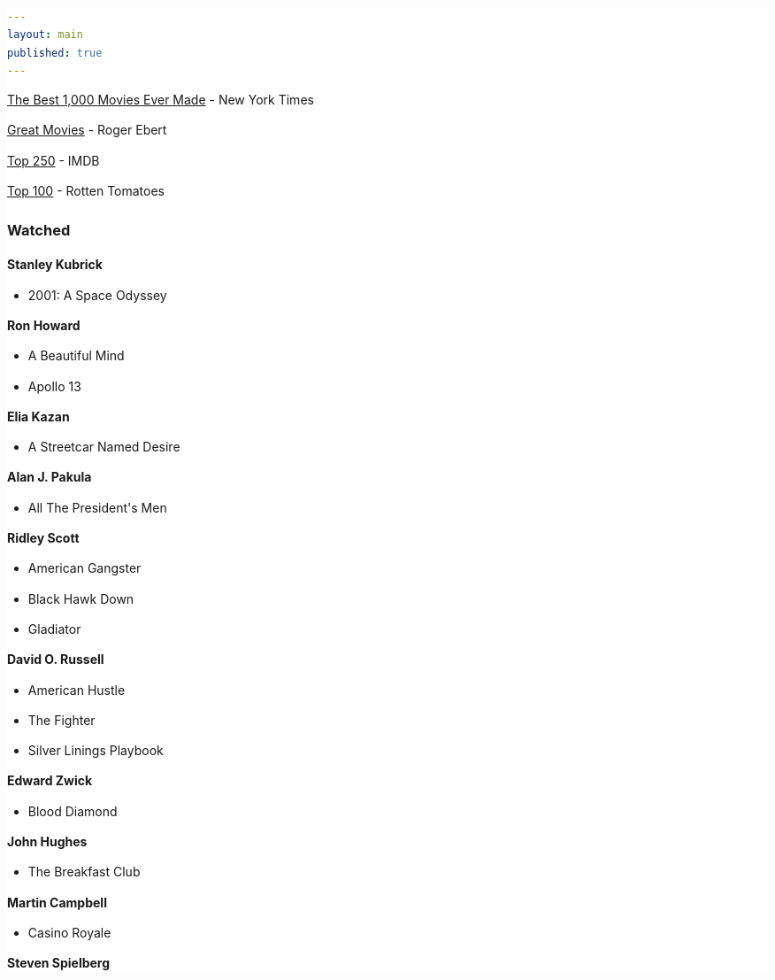 ```yaml
---
layout: main
published: true
---
```


[The Best 1,000 Movies Ever Made](http://www.nytimes.com/ref/movies/1000best.html) - New York Times

[Great Movies](http://www.rogerebert.com/great-movies) - Roger Ebert

[Top 250](http://www.imdb.com/chart/top) - IMDB

[Top 100](http://www.rottentomatoes.com/top/bestofrt/) - Rotten Tomatoes

### Watched
**Stanley Kubrick**

+ 2001: A Space Odyssey

**Ron Howard**

+ A Beautiful Mind

+ Apollo 13

**Elia Kazan**

+ A Streetcar Named Desire

**Alan J. Pakula**

+ All The President's Men

**Ridley Scott**

+ American Gangster

+ Black Hawk Down

+ Gladiator

**David O. Russell**

+ American Hustle

+ The Fighter

+ Silver Linings Playbook

**Edward Zwick**

+ Blood Diamond

**John Hughes**

+ The Breakfast Club

**Martin Campbell**

+ Casino Royale

**Steven Spielberg**
